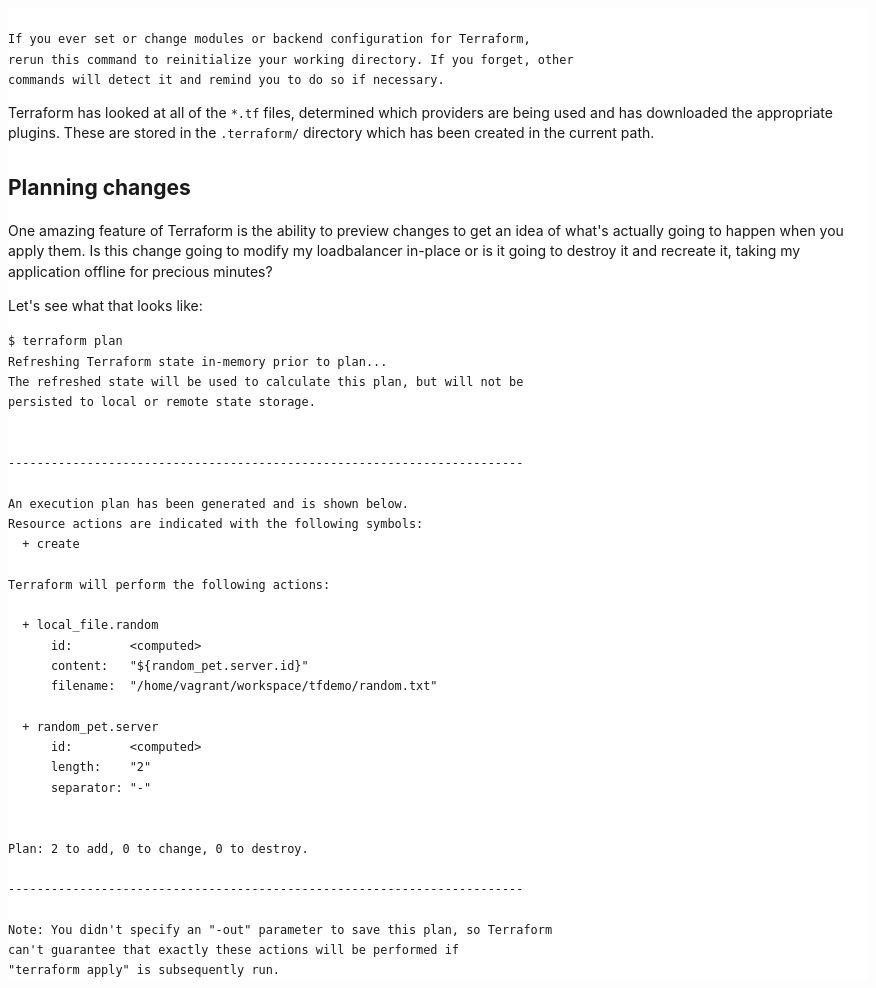 ```shell

If you ever set or change modules or backend configuration for Terraform,
rerun this command to reinitialize your working directory. If you forget, other
commands will detect it and remind you to do so if necessary.
```

Terraform has looked at all of the `*.tf` files, determined which providers are being used and has downloaded the appropriate plugins. These are stored in the `.terraform/` directory which has been created in the current path.

## Planning changes

One amazing feature of Terraform is the ability to preview changes to get an idea of what's actually going to happen when you apply them. Is this change going to modify my loadbalancer in-place or is it going to destroy it and recreate it, taking my application offline for precious minutes?

Let's see what that looks like:

```shell
$ terraform plan
Refreshing Terraform state in-memory prior to plan...
The refreshed state will be used to calculate this plan, but will not be
persisted to local or remote state storage.


------------------------------------------------------------------------

An execution plan has been generated and is shown below.
Resource actions are indicated with the following symbols:
  + create

Terraform will perform the following actions:

  + local_file.random
      id:        <computed>
      content:   "${random_pet.server.id}"
      filename:  "/home/vagrant/workspace/tfdemo/random.txt"

  + random_pet.server
      id:        <computed>
      length:    "2"
      separator: "-"


Plan: 2 to add, 0 to change, 0 to destroy.

------------------------------------------------------------------------

Note: You didn't specify an "-out" parameter to save this plan, so Terraform
can't guarantee that exactly these actions will be performed if
"terraform apply" is subsequently run.
```
